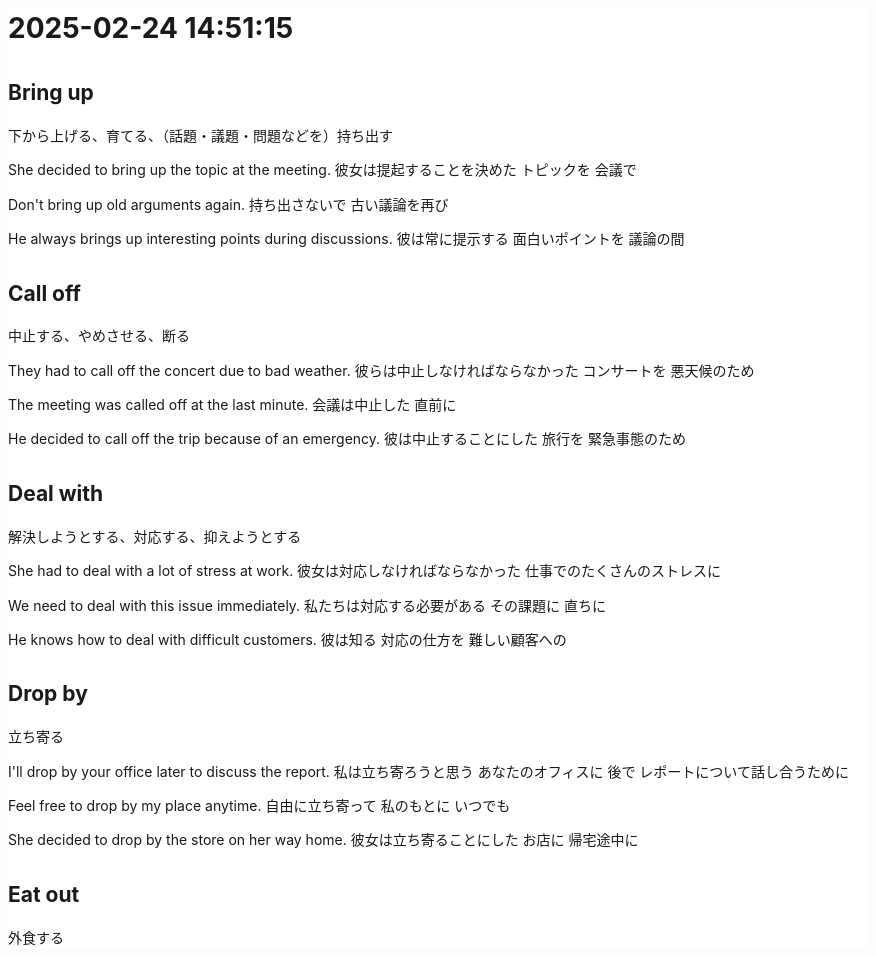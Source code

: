 # 2025-02-24 14:51:15

## Bring up
下から上げる、育てる、（話題・議題・問題などを）持ち出す

She decided to bring up the topic at the meeting.
彼女は提起することを決めた トピックを 会議で

Don't bring up old arguments again.
持ち出さないで 古い議論を再び

He always brings up interesting points during discussions.
彼は常に提示する 面白いポイントを 議論の間

## Call off
中止する、やめさせる、断る

They had to call off the concert due to bad weather.
彼らは中止しなければならなかった コンサートを 悪天候のため

The meeting was called off at the last minute.
会議は中止した 直前に

He decided to call off the trip because of an emergency.
彼は中止することにした 旅行を 緊急事態のため

## Deal with
解決しようとする、対応する、抑えようとする

She had to deal with a lot of stress at work.
彼女は対応しなければならなかった 仕事でのたくさんのストレスに

We need to deal with this issue immediately.
私たちは対応する必要がある その課題に 直ちに

He knows how to deal with difficult customers.
彼は知る 対応の仕方を 難しい顧客への

## Drop by
立ち寄る

I'll drop by your office later to discuss the report.
私は立ち寄ろうと思う あなたのオフィスに 後で レポートについて話し合うために

Feel free to drop by my place anytime.
自由に立ち寄って 私のもとに いつでも

She decided to drop by the store on her way home.
彼女は立ち寄ることにした お店に 帰宅途中に

## Eat out
外食する
